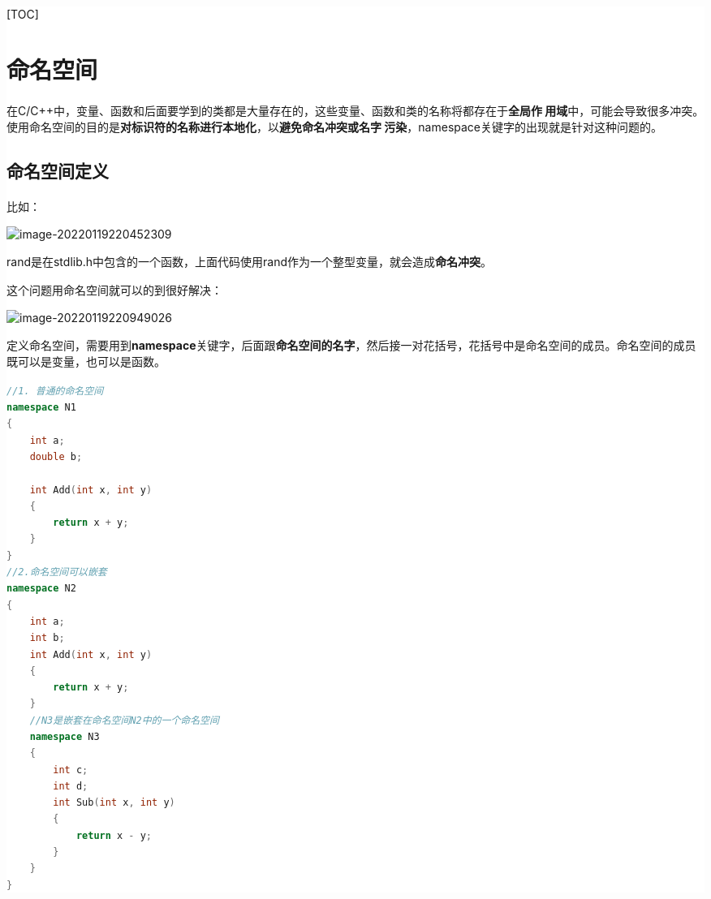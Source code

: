 [TOC]

# 命名空间


在C/C++中，变量、函数和后面要学到的类都是大量存在的，这些变量、函数和类的名称将都存在于**全局作
用域**中，可能会导致很多冲突。使用命名空间的目的是**对标识符的名称进行本地化**，以**避免命名冲突或名字
污染**，namespace关键字的出现就是针对这种问题的。  

## 命名空间定义

比如：

![image-20220119220452309](C:\Users\Administrator\AppData\Roaming\Typora\typora-user-images\image-20220119220452309.png)

rand是在stdlib.h中包含的一个函数，上面代码使用rand作为一个整型变量，就会造成**命名冲突**。

这个问题用命名空间就可以的到很好解决：

![image-20220119220949026](C:\Users\Administrator\AppData\Roaming\Typora\typora-user-images\image-20220119220949026.png)

定义命名空间，需要用到**namespace**关键字，后面跟**命名空间的名字**，然后接一对花括号，花括号中是命名空间的成员。命名空间的成员既可以是变量，也可以是函数。

```c++
//1. 普通的命名空间
namespace N1
{
    int a;
    double b;
    
    int Add(int x, int y)
    {
        return x + y;
    }
}
//2.命名空间可以嵌套
namespace N2
{
    int a;
    int b;
    int Add(int x, int y)
    {
        return x + y;
    }
    //N3是嵌套在命名空间N2中的一个命名空间
    namespace N3
    {
        int c;
        int d;
        int Sub(int x, int y)
        {
            return x - y;
        }
    }
}
```
